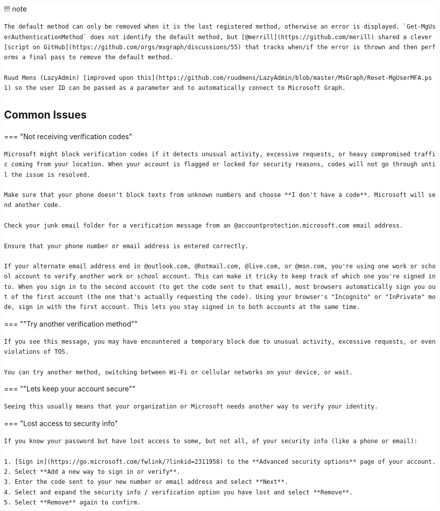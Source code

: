 !!! note

    The default method can only be removed when it is the last registered method, otherwise an error is displayed. `Get-MgUserAuthenticationMethod` does not identify the default method, but [@merrill](https://github.com/merill) shared a clever [script on GitHub](https://github.com/orgs/msgraph/discussions/55) that tracks when/if the error is thrown and then performs a final pass to remove the default method.

    Ruud Mens (LazyAdmin) [improved upon this](https://github.com/ruudmens/LazyAdmin/blob/master/MsGraph/Reset-MgUserMFA.ps1) so the user ID can be passed as a parameter and to automatically connect to Microsoft Graph.

## Common Issues

=== "Not receiving verification codes"

    Microsoft might block verification codes if it detects unusual activity, excessive requests, or heavy compromised traffic coming from your location. When your account is flagged or locked for security reasons, codes will not go through until the issue is resolved.

    Make sure that your phone doesn't block texts from unknown numbers and choose **I don't have a code**. Microsoft will send another code.

    Check your junk email folder for a verification message from an @accountprotection.microsoft.com email address.

    Ensure that your phone number or email address is entered correctly.

    If your alternate email address end in @outlook.com, @hotmail.com, @live.com, or @msn.com, you're using one work or school account to verify another work or school account. This can make it tricky to keep track of which one you're signed in to. When you sign in to the second account (to get the code sent to that email), most browsers automatically sign you out of the first account (the one that's actually requesting the code). Using your browser's "Incognito" or "InPrivate" mode, sign in with the first account. This lets you stay signed in to both accounts at the same time.

=== ""Try another verification method""

    If you see this message, you may have encountered a temporary block due to unusual activity, excessive requests, or even violations of TOS.

    You can try another method, switching between Wi-Fi or cellular networks on your device, or wait. 

=== ""Lets keep your account secure""

    Seeing this usually means that your organization or Microsoft needs another way to verify your identity.

=== "Lost access to security info"

    If you know your password but have lost access to some, but not all, of your security info (like a phone or email):

    1. [Sign in](https://go.microsoft.com/fwlink/?linkid=2311958) to the **Advanced security options** page of your account.
    2. Select **Add a new way to sign in or verify**.
    3. Enter the code sent to your new number or email address and select **Next**.
    4. Select and expand the security info / verification option you have lost and select **Remove**.
    5. Select **Remove** again to confirm.

